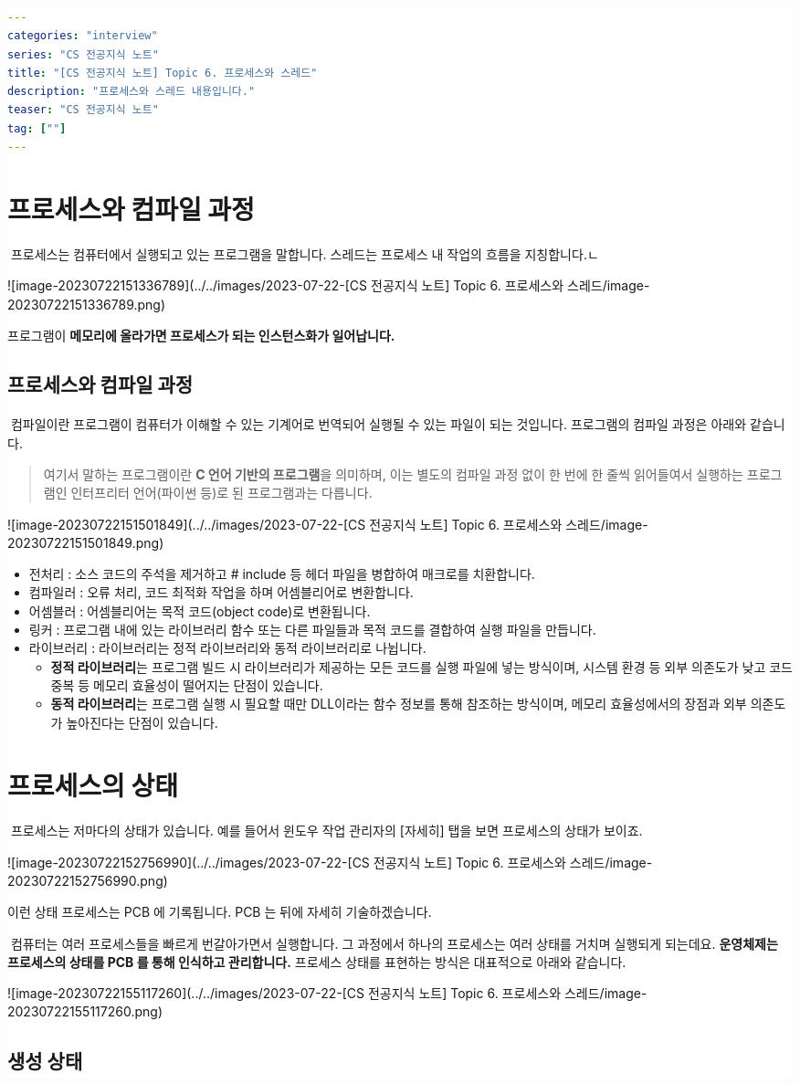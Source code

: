 ```yaml
---
categories: "interview"
series: "CS 전공지식 노트"
title: "[CS 전공지식 노트] Topic 6. 프로세스와 스레드"
description: "프로세스와 스레드 내용입니다."
teaser: "CS 전공지식 노트"
tag: [""]
---
```


# 프로세스와 컴파일 과정

​	프로세스는 컴퓨터에서 실행되고 있는 프로그램을 말합니다. 스레드는 프로세스 내 작업의 흐름을 지칭합니다.ㄴ

![image-20230722151336789](../../images/2023-07-22-[CS 전공지식 노트] Topic 6. 프로세스와 스레드/image-20230722151336789.png)

프로그램이 **메모리에 올라가면 프로세스가 되는 인스턴스화가 일어납니다.**

## 프로세스와 컴파일 과정

​	컴파일이란 프로그램이 컴퓨터가 이해할 수 있는 기계어로 번역되어 실행될 수 있는 파일이 되는 것입니다. 프로그램의 컴파일 과정은 아래와 같습니다.

> 여기서 말하는 프로그램이란 **C 언어 기반의 프로그램**을 의미하며, 이는 별도의 컴파일 과정 없이 한 번에 한 줄씩 읽어들여서 실행하는 프로그램인 인터프리터 언어(파이썬 등)로 된 프로그램과는 다릅니다.

![image-20230722151501849](../../images/2023-07-22-[CS 전공지식 노트] Topic 6. 프로세스와 스레드/image-20230722151501849.png)

- 전처리 : 소스 코드의 주석을 제거하고 # include 등 헤더 파일을 병합하여 매크로를 치환합니다.
- 컴파일러 : 오류 처리, 코드 최적화 작업을 하며 어셈블리어로 변환합니다.
- 어셈블러 : 어셈블리어는 목적 코드(object code)로 변환됩니다.
- 링커 : 프로그램 내에 있는 라이브러리 함수 또는 다른 파일들과 목적 코드를 결합하여 실행 파일을 만듭니다.
- 라이브러리 : 라이브러리는 정적 라이브러리와 동적 라이브러리로 나뉩니다. 
  - **정적 라이브러리**는 프로그램 빌드 시 라이브러리가 제공하는 모든 코드를 실행 파일에 넣는 방식이며, 시스템 환경 등 외부 의존도가 낮고 코드 중복 등 메모리 효율성이 떨어지는 단점이 있습니다.
  - **동적 라이브러리**는 프로그램 실행 시 필요할 때만 DLL이라는 함수 정보를 통해 참조하는 방식이며, 메모리 효율성에서의 장점과 외부 의존도가 높아진다는 단점이 있습니다.

 # 프로세스의 상태

​	프로세스는 저마다의 상태가 있습니다. 예를 들어서 윈도우 작업 관리자의 [자세히] 탭을 보면 프로세스의 상태가 보이죠.

![image-20230722152756990](../../images/2023-07-22-[CS 전공지식 노트] Topic 6. 프로세스와 스레드/image-20230722152756990.png)

이런 상태 프로세스는 PCB 에 기록됩니다. PCB 는 뒤에 자세히 기술하겠습니다.

​	컴퓨터는 여러 프로세스들을 빠르게 번갈아가면서 실행합니다. 그 과정에서 하나의 프로세스는 여러 상태를 거치며 실행되게 되는데요. **운영체제는 프로세스의 상태를 PCB 를 통해 인식하고 관리합니다.** 프로세스 상태를 표현하는 방식은 대표적으로 아래와 같습니다.

![image-20230722155117260](../../images/2023-07-22-[CS 전공지식 노트] Topic 6. 프로세스와 스레드/image-20230722155117260.png)

## 생성 상태
